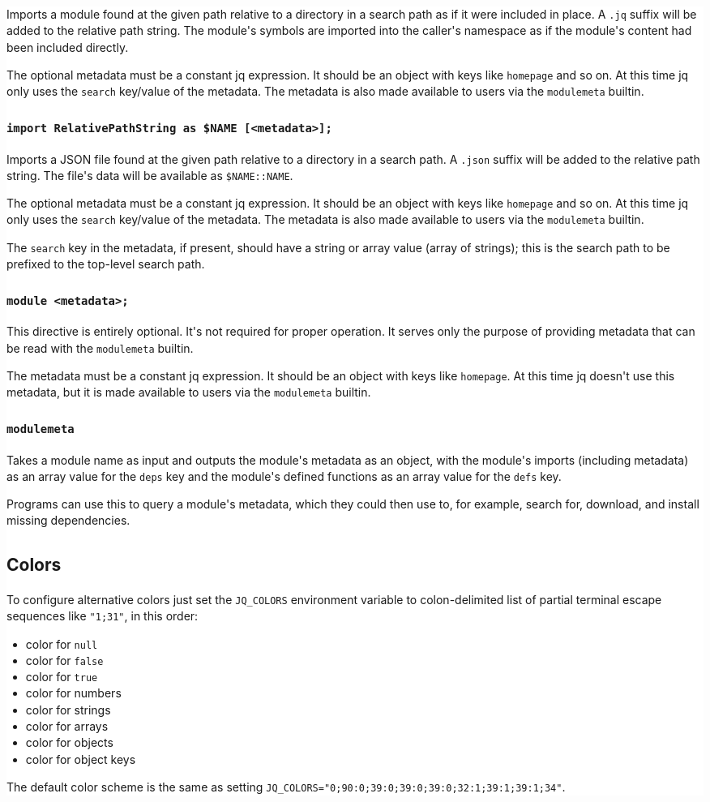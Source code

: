 Imports a module found at the given path relative to a directory in a search path as if it were included in place. A `.jq` suffix will be added to the relative path string. The module's symbols are imported into the caller's namespace as if the module's content had been included directly.

The optional metadata must be a constant jq expression. It should be an object with keys like `homepage` and so on. At this time jq only uses the `search` key/value of the metadata. The metadata is also made available to users via the `modulemeta` builtin.

### `import RelativePathString as $NAME [<metadata>];`[](https://jqlang.org/manual/#import-relativepathstring-as-$name)

Imports a JSON file found at the given path relative to a directory in a search path. A `.json` suffix will be added to the relative path string. The file's data will be available as `$NAME::NAME`.

The optional metadata must be a constant jq expression. It should be an object with keys like `homepage` and so on. At this time jq only uses the `search` key/value of the metadata. The metadata is also made available to users via the `modulemeta` builtin.

The `search` key in the metadata, if present, should have a string or array value (array of strings); this is the search path to be prefixed to the top-level search path.

### `module <metadata>;`[](https://jqlang.org/manual/#module-<metadata>)

This directive is entirely optional. It's not required for proper operation. It serves only the purpose of providing metadata that can be read with the `modulemeta` builtin.

The metadata must be a constant jq expression. It should be an object with keys like `homepage`. At this time jq doesn't use this metadata, but it is made available to users via the `modulemeta` builtin.

### `modulemeta`[](https://jqlang.org/manual/#modulemeta)

Takes a module name as input and outputs the module's metadata as an object, with the module's imports (including metadata) as an array value for the `deps` key and the module's defined functions as an array value for the `defs` key.

Programs can use this to query a module's metadata, which they could then use to, for example, search for, download, and install missing dependencies.

## Colors[](https://jqlang.org/manual/#colors)

To configure alternative colors just set the `JQ_COLORS` environment variable to colon-delimited list of partial terminal escape sequences like `"1;31"`, in this order:

- color for `null`
- color for `false`
- color for `true`
- color for numbers
- color for strings
- color for arrays
- color for objects
- color for object keys

The default color scheme is the same as setting `JQ_COLORS="0;90:0;39:0;39:0;39:0;32:1;39:1;39:1;34"`.
